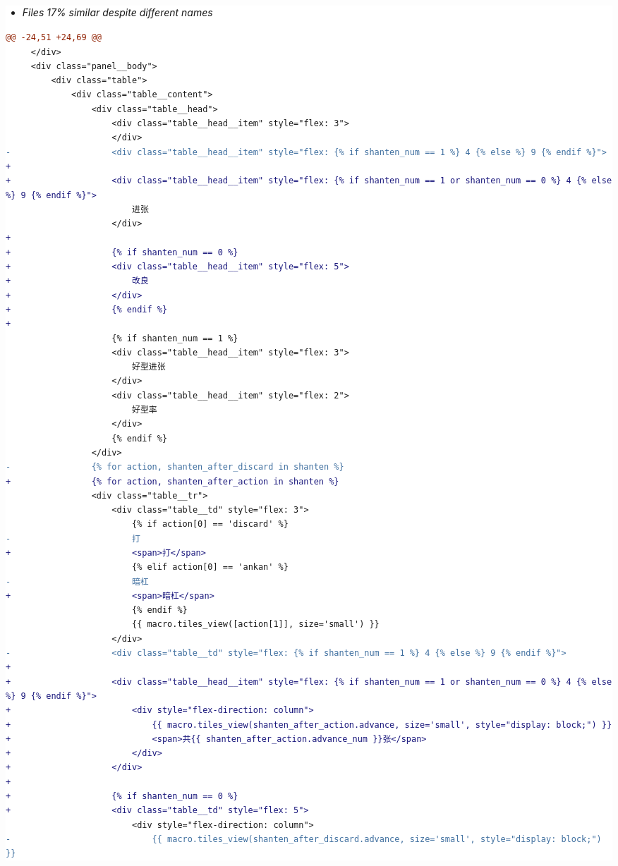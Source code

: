  * *Files 17% similar despite different names*

```diff
@@ -24,51 +24,69 @@
     </div>
     <div class="panel__body">
         <div class="table">
             <div class="table__content">
                 <div class="table__head">
                     <div class="table__head__item" style="flex: 3">
                     </div>
-                    <div class="table__head__item" style="flex: {% if shanten_num == 1 %} 4 {% else %} 9 {% endif %}">
+
+                    <div class="table__head__item" style="flex: {% if shanten_num == 1 or shanten_num == 0 %} 4 {% else %} 9 {% endif %}">
                         进张
                     </div>
+
+                    {% if shanten_num == 0 %}
+                    <div class="table__head__item" style="flex: 5">
+                        改良
+                    </div>
+                    {% endif %}
+                    
                     {% if shanten_num == 1 %}
                     <div class="table__head__item" style="flex: 3">
                         好型进张
                     </div>
                     <div class="table__head__item" style="flex: 2">
                         好型率
                     </div>
                     {% endif %}
                 </div>
-                {% for action, shanten_after_discard in shanten %}
+                {% for action, shanten_after_action in shanten %}
                 <div class="table__tr">
                     <div class="table__td" style="flex: 3">
                         {% if action[0] == 'discard' %}
-                        打
+                        <span>打</span>
                         {% elif action[0] == 'ankan' %}
-                        暗杠
+                        <span>暗杠</span>
                         {% endif %}
                         {{ macro.tiles_view([action[1]], size='small') }}
                     </div>
-                    <div class="table__td" style="flex: {% if shanten_num == 1 %} 4 {% else %} 9 {% endif %}">
+
+                    <div class="table__head__item" style="flex: {% if shanten_num == 1 or shanten_num == 0 %} 4 {% else %} 9 {% endif %}">
+                        <div style="flex-direction: column">
+                            {{ macro.tiles_view(shanten_after_action.advance, size='small', style="display: block;") }}
+                            <span>共{{ shanten_after_action.advance_num }}张</span>
+                        </div>
+                    </div>
+
+                    {% if shanten_num == 0 %}
+                    <div class="table__td" style="flex: 5">
                         <div style="flex-direction: column">
-                            {{ macro.tiles_view(shanten_after_discard.advance, size='small', style="display: block;") }}
```